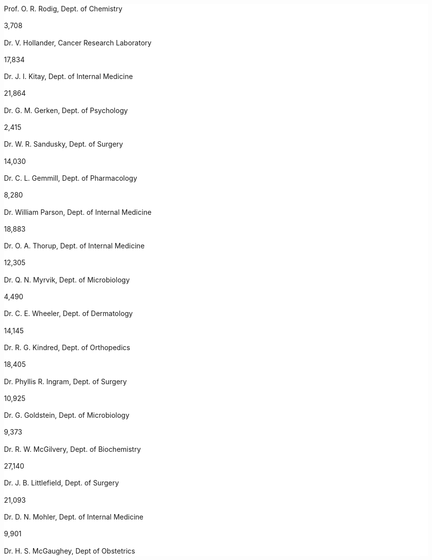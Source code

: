 Prof. O. R. Rodig, Dept. of Chemistry

3,708

Dr. V. Hollander, Cancer Research Laboratory

17,834

Dr. J. I. Kitay, Dept. of Internal Medicine

21,864

Dr. G. M. Gerken, Dept. of Psychology

2,415

Dr. W. R. Sandusky, Dept. of Surgery

14,030

Dr. C. L. Gemmill, Dept. of Pharmacology

8,280

Dr. William Parson, Dept. of Internal Medicine

18,883

Dr. O. A. Thorup, Dept. of Internal Medicine

12,305

Dr. Q. N. Myrvik, Dept. of Microbiology

4,490

Dr. C. E. Wheeler, Dept. of Dermatology

14,145

Dr. R. G. Kindred, Dept. of Orthopedics

18,405

Dr. Phyllis R. Ingram, Dept. of Surgery

10,925

Dr. G. Goldstein, Dept. of Microbiology

9,373

Dr. R. W. McGilvery, Dept. of Biochemistry

27,140

Dr. J. B. Littlefield, Dept. of Surgery

21,093

Dr. D. N. Mohler, Dept. of Internal Medicine

9,901

Dr. H. S. McGaughey, Dept of Obstetrics
